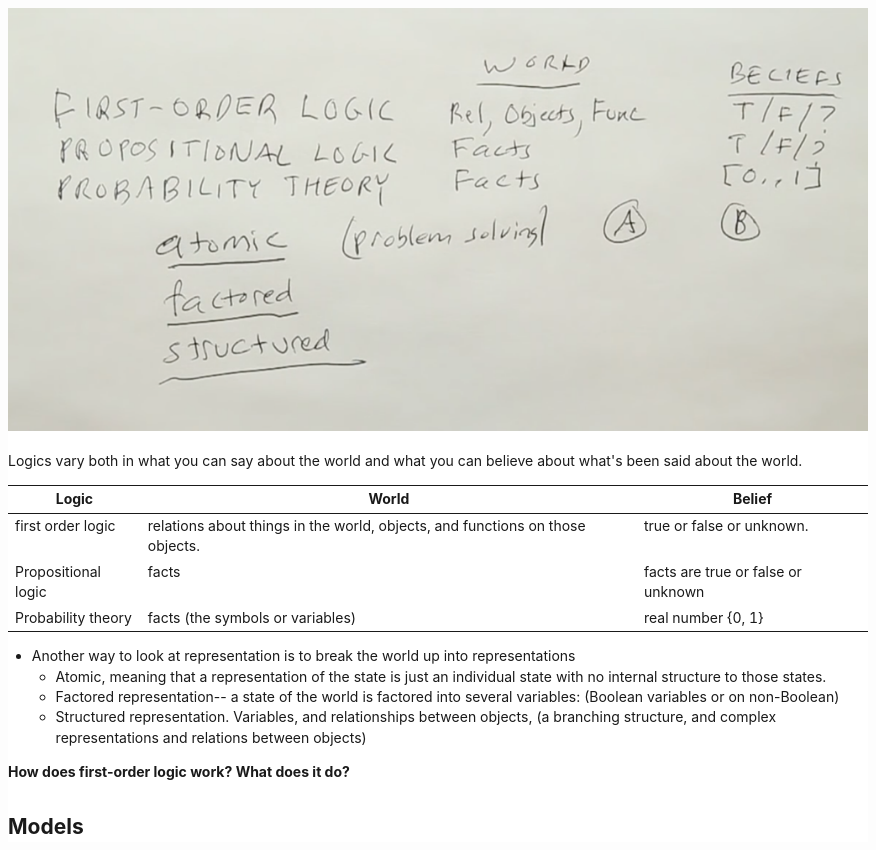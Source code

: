 ![World and belief](/assets/images/计算机科学/118382-ab26a0fc868d4083.png)

Logics vary both in what you can say about the world and what you can believe about what's been said about the world. 

Logic | World | Belief
---- |----- |---- 
first order logic | relations about things in the world, objects, and functions on those objects. | true or false or unknown.
Propositional logic |facts| facts are true or false or unknown
Probability theory | facts (the symbols or variables) |real number {0, 1}

* Another way to look at representation is to break the world up into representations
  * Atomic, meaning that a representation of the state is just an individual state with no internal structure to those states. 
  * Factored representation-- a state of the world is factored into several variables: (Boolean variables or on non-Boolean)
  * Structured representation. Variables, and relationships between objects, (a branching structure, and complex representations and relations between objects)

__How does first-order logic work? What does it do?__

## Models